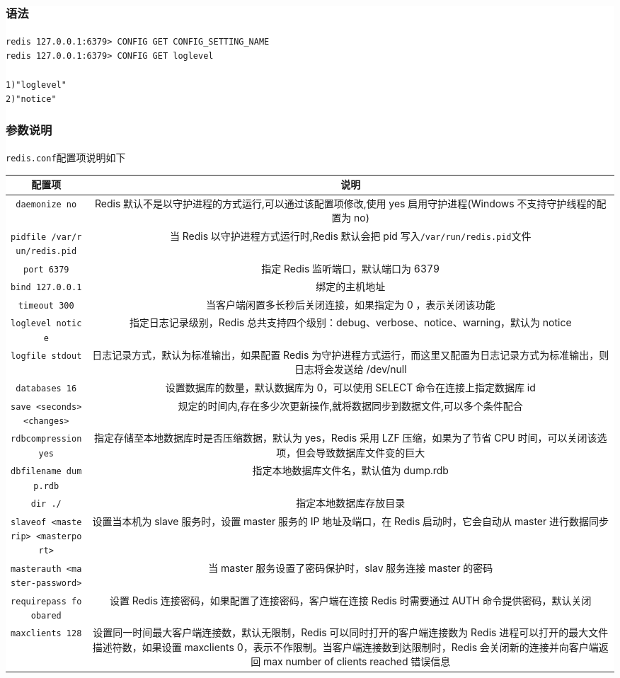 ### 语法

```shell
redis 127.0.0.1:6379> CONFIG GET CONFIG_SETTING_NAME
redis 127.0.0.1:6379> CONFIG GET loglevel

1)"loglevel"
2)"notice"
```

### 参数说明

`redis.conf`配置项说明如下

|                          配置项                          |                                                                                                                                           说明                                                                                                                                           |
| :------------------------------------------------------: | :--------------------------------------------------------------------------------------------------------------------------------------------------------------------------------------------------------------------------------------------------------------------------------------: |
|                      `daemonize no`                      |                                                                                     Redis 默认不是以守护进程的方式运行,可以通过该配置项修改,使用 yes 启用守护进程(Windows 不支持守护线程的配置为 no)                                                                                     |
|               `pidfile /var/run/redis.pid`               |                                                                                                      当 Redis 以守护进程方式运行时,Redis 默认会把 pid 写入`/var/run/redis.pid`文件                                                                                                       |
|                       `port 6379`                        |                                                                                                                           指定 Redis 监听端口，默认端口为 6379                                                                                                                           |
|                     `bind 127.0.0.1`                     |                                                                                                                                      绑定的主机地址                                                                                                                                      |
|                      `timeout 300`                       |                                                                                                               当客户端闲置多长秒后关闭连接，如果指定为 0 ，表示关闭该功能                                                                                                                |
|                    `loglevel notice`                     |                                                                                                 指定日志记录级别，Redis 总共支持四个级别：debug、verbose、notice、warning，默认为 notice                                                                                                 |
|                     `logfile stdout`                     |                                                                            日志记录方式，默认为标准输出，如果配置 Redis 为守护进程方式运行，而这里又配置为日志记录方式为标准输出，则日志将会发送给 /dev/null                                                                             |
|                      `databases 16`                      |                                                                                                       设置数据库的数量，默认数据库为 0，可以使用 SELECT 命令在连接上指定数据库 id                                                                                                        |
|                `save <seconds> <changes>`                |                                                                                                         规定的时间内,存在多少次更新操作,就将数据同步到数据文件,可以多个条件配合                                                                                                          |
|                   `rdbcompression yes`                   |                                                                          指定存储至本地数据库时是否压缩数据，默认为 yes，Redis 采用 LZF 压缩，如果为了节省 CPU 时间，可以关闭该选项，但会导致数据库文件变的巨大                                                                          |
|                  `dbfilename dump.rdb`                   |                                                                                                                         指定本地数据库文件名，默认值为 dump.rdb                                                                                                                          |
|                         `dir ./`                         |                                                                                                                                  指定本地数据库存放目录                                                                                                                                  |
|            `slaveof <masterip> <masterport>`             |                                                                                       设置当本机为 slave 服务时，设置 master 服务的 IP 地址及端口，在 Redis 启动时，它会自动从 master 进行数据同步                                                                                       |
|              `masterauth <master-password>`              |                                                                                                               当 master 服务设置了密码保护时，slav 服务连接 master 的密码                                                                                                                |
|                  `requirepass foobared`                  |                                                                                            设置 Redis 连接密码，如果配置了连接密码，客户端在连接 Redis 时需要通过 AUTH 命令提供密码，默认关闭                                                                                            |
|                     `maxclients 128`                     |               设置同一时间最大客户端连接数，默认无限制，Redis 可以同时打开的客户端连接数为 Redis 进程可以打开的最大文件描述符数，如果设置 maxclients 0，表示不作限制。当客户端连接数到达限制时，Redis 会关闭新的连接并向客户端返回 max number of clients reached 错误信息                |